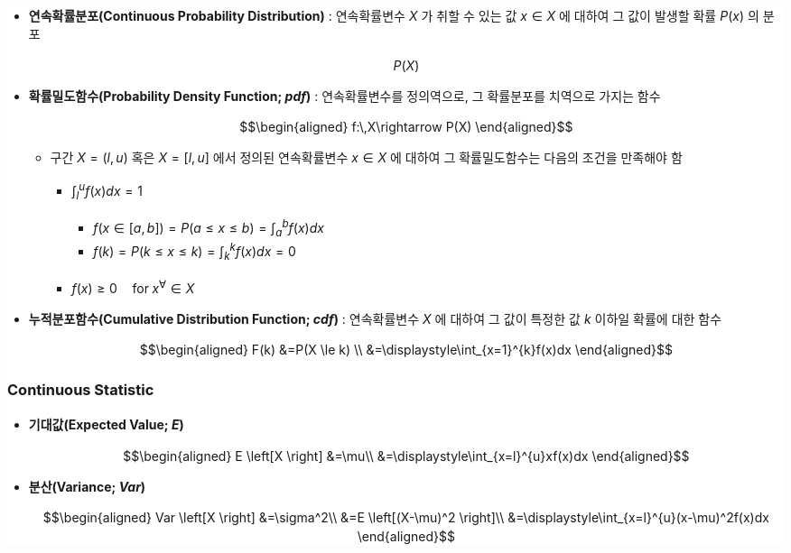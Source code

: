 - **연속확률분포(Continuous Probability Distribution)** : 연속확률변수 $X$ 가 취할 수 있는 값 $x \in X$ 에 대하여 그 값이 발생할 확률 $P(x)$ 의 분포

    $$
    P(X)
    $$

- **확률밀도함수(Probability Density Function; $pdf$)** : 연속확률변수를 정의역으로, 그 확률분포를 치역으로 가지는 함수

    $$\begin{aligned}
    f:\,X\rightarrow P(X)
    \end{aligned}$$

    - 구간 $X=(l, u)$ 혹은 $X=[l,u]$ 에서 정의된 연속확률변수 $x \in X$ 에 대하여 그 확률밀도함수는 다음의 조건을 만족해야 함
        - $\displaystyle\int_{l}^{u}f(x)dx=1$
            - $f(x \in [a, b])=P(a \le x \le b)=\displaystyle\int_{a}^{b}f(x)dx$
            - $f(k)=P(k \le x \le k)=\displaystyle\int_{k}^{k}f(x)dx=0$

        - $f(x) \ge 0 \quad \text{for} \; x^{\forall} \in X$

- **누적분포함수(Cumulative Distribution Function; $cdf$)** : 연속확률변수 $X$ 에 대하여 그 값이 특정한 값 $k$ 이하일 확률에 대한 함수

    $$\begin{aligned}
    F(k)
    &=P(X \le k) \\
    &=\displaystyle\int_{x=1}^{k}f(x)dx
    \end{aligned}$$

### Continuous Statistic

- **기대값(Expected Value; $E$)**

    $$\begin{aligned}
    E \left[X \right]
    &=\mu\\
    &=\displaystyle\int_{x=l}^{u}xf(x)dx
    \end{aligned}$$

- **분산(Variance; $Var$)**

    $$\begin{aligned}
    Var \left[X \right]
    &=\sigma^2\\
    &=E \left[(X-\mu)^2 \right]\\
    &=\displaystyle\int_{x=l}^{u}(x-\mu)^2f(x)dx
    \end{aligned}$$